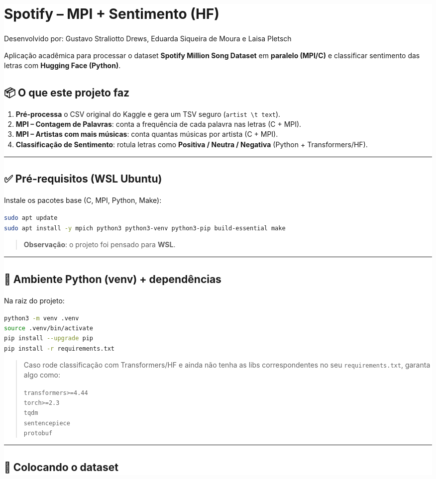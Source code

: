# Spotify – MPI + Sentimento (HF)

Desenvolvido por: Gustavo Straliotto Drews, Eduarda Siqueira de Moura e Laisa Pletsch

Aplicação acadêmica para processar o dataset **Spotify Million Song Dataset** em **paralelo (MPI/C)** e classificar sentimento das letras com **Hugging Face (Python)**.

## 📦 O que este projeto faz

1. **Pré-processa** o CSV original do Kaggle e gera um TSV seguro (`artist \t text`).
2. **MPI – Contagem de Palavras**: conta a frequência de cada palavra nas letras (C + MPI).
3. **MPI – Artistas com mais músicas**: conta quantas músicas por artista (C + MPI).
4. **Classificação de Sentimento**: rotula letras como **Positiva / Neutra / Negativa** (Python + Transformers/HF).

---

## ✅ Pré-requisitos (WSL Ubuntu)

Instale os pacotes base (C, MPI, Python, Make):

```bash
sudo apt update
sudo apt install -y mpich python3 python3-venv python3-pip build-essential make
```

> **Observação**: o projeto foi pensado para **WSL**.

---

## 🐍 Ambiente Python (venv) + dependências

Na raiz do projeto:

```bash
python3 -m venv .venv
source .venv/bin/activate
pip install --upgrade pip
pip install -r requirements.txt
```

> Caso rode classificação com Transformers/HF e ainda não tenha as libs correspondentes no seu `requirements.txt`, garanta algo como:
> ```
> transformers>=4.44
> torch>=2.3
> tqdm
> sentencepiece
> protobuf
> ```

---

## 🎵 Colocando o dataset
